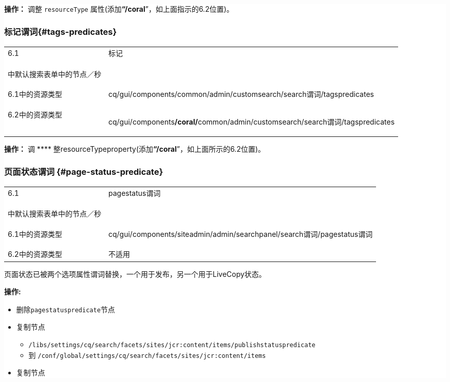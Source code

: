 **操作：** 调整 `resourceType` 属性(添加&#x200B;**“/coral**”，如上面指示的6.2位置)。

### 标记谓词{#tags-predicates}

<table>
 <tbody>
  <tr>
   <td>6.1<br /> <br />中默认搜索表单中的节点／秒 </td>
   <td>标记</td>
  </tr>
  <tr>
   <td><p>6.1中的资源类型</p> </td>
   <td><p>cq/gui/components/common/admin/customsearch/search谓词/tagspredicates</p> </td>
  </tr>
  <tr>
   <td>6.2中的资源类型</td>
   <td><p>cq/gui/components<strong>/coral/</strong>common/admin/customsearch/search谓词/tagspredicates</p> </td>
  </tr>
 </tbody>
</table>

**操作：** 调 **** 整resourceTypeproperty(添加&#x200B;**“/coral**”，如上面所示的6.2位置)。

### 页面状态谓词 {#page-status-predicate}

<table>
 <tbody>
  <tr>
   <td>6.1<br /> <br />中默认搜索表单中的节点／秒 </td>
   <td>pagestatus谓词</td>
  </tr>
  <tr>
   <td><p>6.1中的资源类型</p> </td>
   <td><p>cq/gui/components/siteadmin/admin/searchpanel/search谓词/pagestatus谓词</p> </td>
  </tr>
  <tr>
   <td>6.2中的资源类型</td>
   <td>不适用</td>
  </tr>
 </tbody>
</table>

页面状态已被两个选项属性谓词替换，一个用于发布，另一个用于LiveCopy状态。

**操作:**

* 删除`pagestatuspredicate`节点
* 复制节点

   * `/libs/settings/cq/search/facets/sites/jcr:content/items/publishstatuspredicate`
   * 到 `/conf/global/settings/cq/search/facets/sites/jcr:content/items`

* 复制节点
